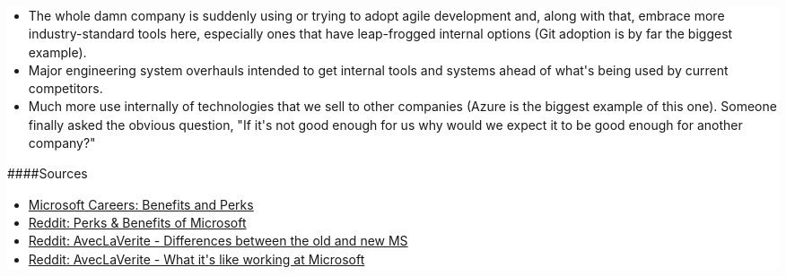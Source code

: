   * The whole damn company is suddenly using or trying to adopt agile development and, along with that, embrace more industry-standard tools here, especially ones that have leap-frogged internal options (Git adoption is by far the biggest example).
  * Major engineering system overhauls intended to get internal tools and systems ahead of what's being used by current competitors.
  * Much more use internally of technologies that we sell to other companies (Azure is the biggest example of this one). Someone finally asked the obvious question, "If it's not good enough for us why would we expect it to be good enough for another company?"


####Sources
* [Microsoft Careers: Benefits and Perks](https://careers.microsoft.com/benefits)
* [Reddit: Perks & Benefits of Microsoft](http://www.reddit.com/r/cscareerquestions/comments/397zdf/perks_and_benefits_of_microsoft_employees/)
*  [Reddit: AvecLaVerite - Differences between the old and new MS](https://www.reddit.com/r/cscareerquestions/comments/2a0nar/what_is_it_like_working_for_the_big_45/clgslle)
* [Reddit: AvecLaVerite -  What it's like working at Microsoft](https://www.reddit.com/r/cscareerquestions/comments/2a0nar/what_is_it_like_working_for_the_big_45/ciqdufx)